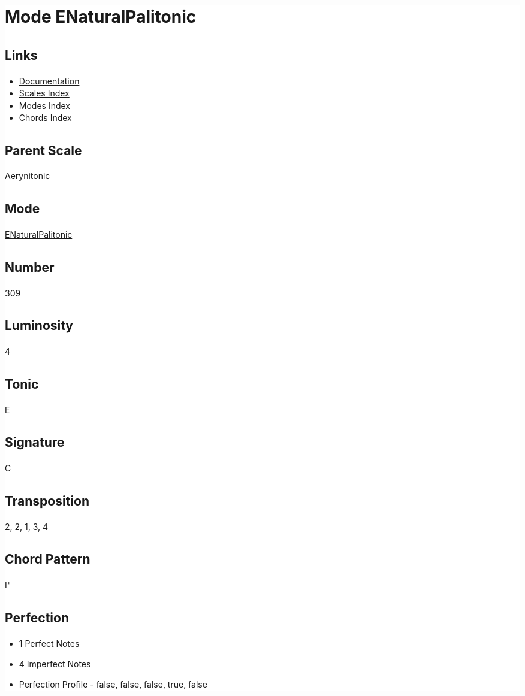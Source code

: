 # Mode ENaturalPalitonic

## Links

- [Documentation](README.md)
- [Scales Index](Scales.md)
- [Modes Index](Modes.md)
- [Chords Index](Chords.md)

## Parent Scale

[Aerynitonic](ScaleAerynitonic.md)

## Mode

[ENaturalPalitonic](ModeENaturalPalitonic.md)

## Number

309

## Luminosity

4

## Tonic

E

## Signature

C

## Transposition

2, 2, 1, 3, 4

## Chord Pattern

I⁺

## Perfection

 - 1 Perfect Notes

 - 4 Imperfect Notes

 - Perfection Profile - false, false, false, true, false
